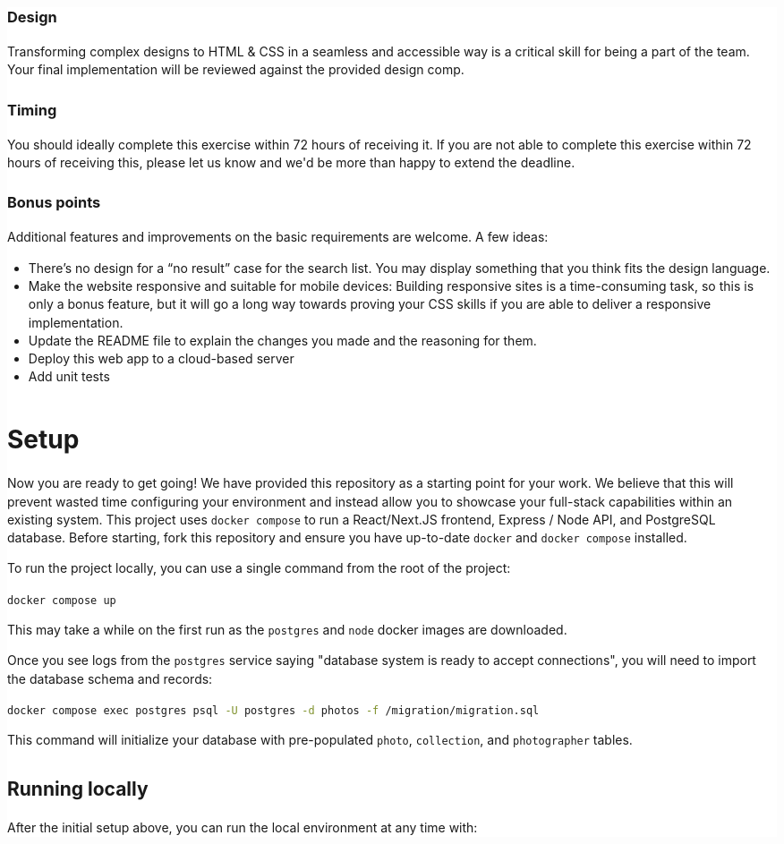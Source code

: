 ### Design

Transforming complex designs to HTML & CSS in a seamless and accessible way is a critical skill for being a part of the team. Your final implementation will be reviewed against the provided design comp.

### Timing

You should ideally complete this exercise within 72 hours of receiving it. If you are not able to complete this exercise within 72 hours of receiving this, please let us know and we'd be more than happy to extend the deadline.

### Bonus points

Additional features and improvements on the basic requirements are welcome. A few ideas:

- There’s no design for a “no result” case for the search list. You may display something that you think fits the design language.
- Make the website responsive and suitable for mobile devices: Building responsive sites is a time-consuming task, so this is only a bonus feature, but it will go a long way towards proving your CSS skills if you are able to deliver a responsive implementation.
- Update the README file to explain the changes you made and the reasoning for them.
- Deploy this web app to a cloud-based server
- Add unit tests

# Setup

Now you are ready to get going! We have provided this repository as a starting point for your work. We believe that this will prevent wasted time configuring your environment and instead allow you to showcase your full-stack capabilities within an existing system. This project uses `docker compose` to run a React/Next.JS frontend, Express / Node API, and PostgreSQL database. Before starting, fork this repository and ensure you have up-to-date `docker` and `docker compose` installed.

To run the project locally, you can use a single command from the root of the project:

```bash
docker compose up
```

This may take a while on the first run as the `postgres` and `node` docker images are downloaded.

Once you see logs from the `postgres` service saying "database system is ready to accept connections", you will need to import the database schema and records:

```bash
docker compose exec postgres psql -U postgres -d photos -f /migration/migration.sql
```

This command will initialize your database with pre-populated `photo`, `collection`, and `photographer` tables.

## Running locally

After the initial setup above, you can run the local environment at any time with:

